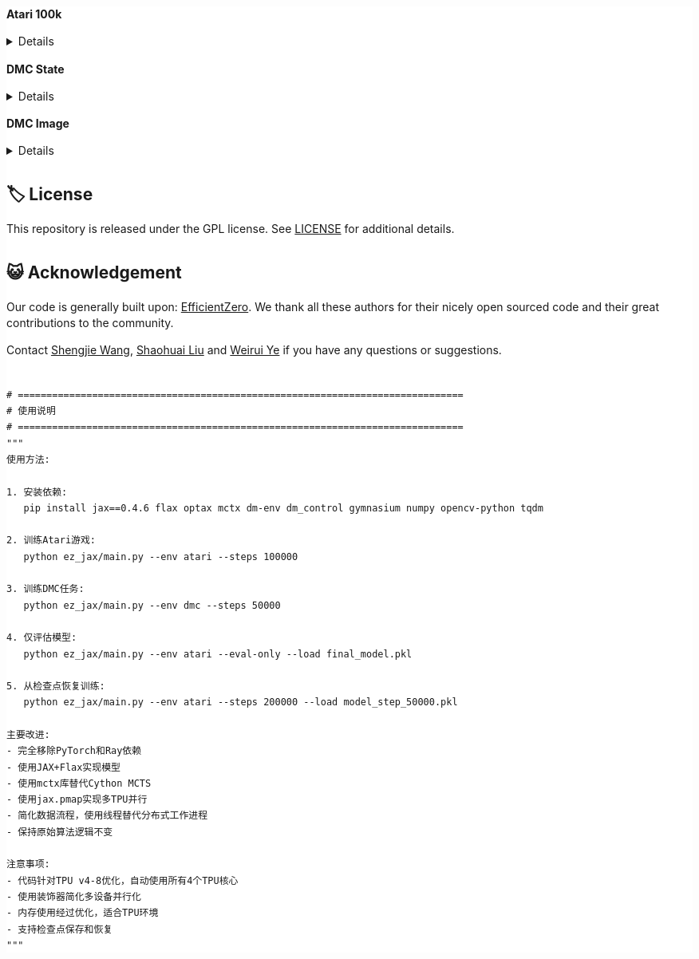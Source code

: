 **Atari 100k**

<details></details>


**DMC State**

<details></details>


**DMC Image**

<details></details>



## 🏷️ License
This repository is released under the GPL license. See [LICENSE](LICENSE) for additional details.

## 😺 Acknowledgement
Our code is generally built upon: [EfficientZero](https://github.com/YeWR/EfficientZero). 
We thank all these authors for their nicely open sourced code and their great contributions to the community.

Contact [Shengjie Wang](https://shengjiewang-jason.github.io/), [Shaohuai Liu](https://liushaohuai5.github.io/) and [Weirui Ye](https://yewr.github.io/) if you have any questions or suggestions.


```

# ==============================================================================
# 使用说明
# ==============================================================================
"""
使用方法:

1. 安装依赖:
   pip install jax==0.4.6 flax optax mctx dm-env dm_control gymnasium numpy opencv-python tqdm

2. 训练Atari游戏:
   python ez_jax/main.py --env atari --steps 100000

3. 训练DMC任务:
   python ez_jax/main.py --env dmc --steps 50000

4. 仅评估模型:
   python ez_jax/main.py --env atari --eval-only --load final_model.pkl

5. 从检查点恢复训练:
   python ez_jax/main.py --env atari --steps 200000 --load model_step_50000.pkl

主要改进:
- 完全移除PyTorch和Ray依赖
- 使用JAX+Flax实现模型
- 使用mctx库替代Cython MCTS
- 使用jax.pmap实现多TPU并行
- 简化数据流程，使用线程替代分布式工作进程
- 保持原始算法逻辑不变

注意事项:
- 代码针对TPU v4-8优化，自动使用所有4个TPU核心
- 使用装饰器简化多设备并行化
- 内存使用经过优化，适合TPU环境
- 支持检查点保存和恢复
"""
